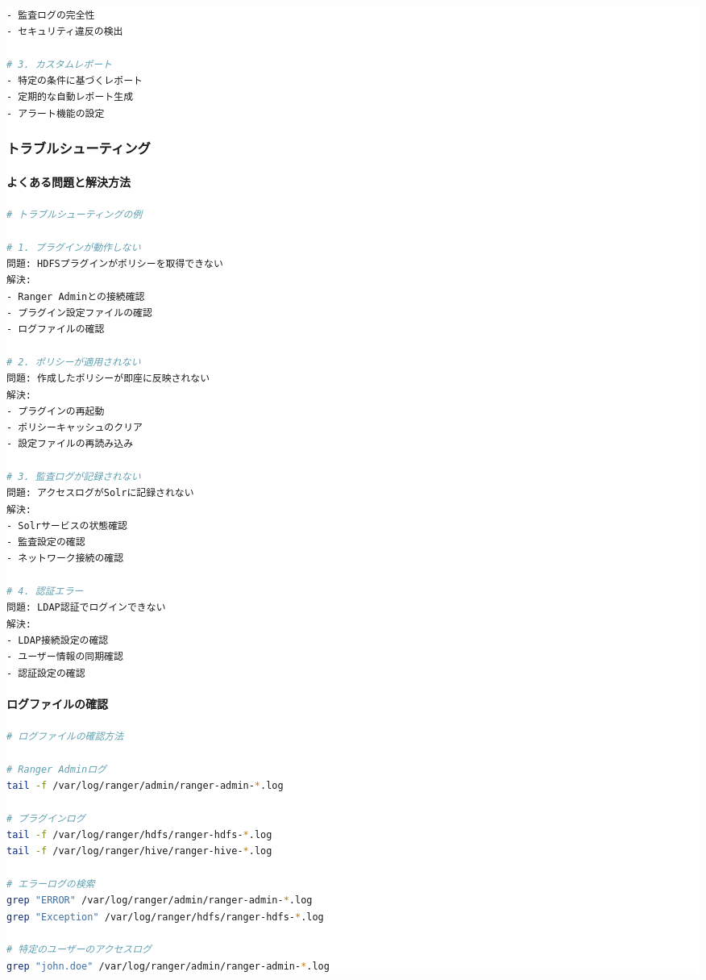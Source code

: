```bash
- 監査ログの完全性
- セキュリティ違反の検出

# 3. カスタムレポート
- 特定の条件に基づくレポート
- 定期的な自動レポート生成
- アラート機能の設定
```

### トラブルシューティング

#### よくある問題と解決方法
```bash
# トラブルシューティングの例

# 1. プラグインが動作しない
問題: HDFSプラグインがポリシーを取得できない
解決:
- Ranger Adminとの接続確認
- プラグイン設定ファイルの確認
- ログファイルの確認

# 2. ポリシーが適用されない
問題: 作成したポリシーが即座に反映されない
解決:
- プラグインの再起動
- ポリシーキャッシュのクリア
- 設定ファイルの再読み込み

# 3. 監査ログが記録されない
問題: アクセスログがSolrに記録されない
解決:
- Solrサービスの状態確認
- 監査設定の確認
- ネットワーク接続の確認

# 4. 認証エラー
問題: LDAP認証でログインできない
解決:
- LDAP接続設定の確認
- ユーザー情報の同期確認
- 認証設定の確認
```

#### ログファイルの確認
```bash
# ログファイルの確認方法

# Ranger Adminログ
tail -f /var/log/ranger/admin/ranger-admin-*.log

# プラグインログ
tail -f /var/log/ranger/hdfs/ranger-hdfs-*.log
tail -f /var/log/ranger/hive/ranger-hive-*.log

# エラーログの検索
grep "ERROR" /var/log/ranger/admin/ranger-admin-*.log
grep "Exception" /var/log/ranger/hdfs/ranger-hdfs-*.log

# 特定のユーザーのアクセスログ
grep "john.doe" /var/log/ranger/admin/ranger-admin-*.log
```
